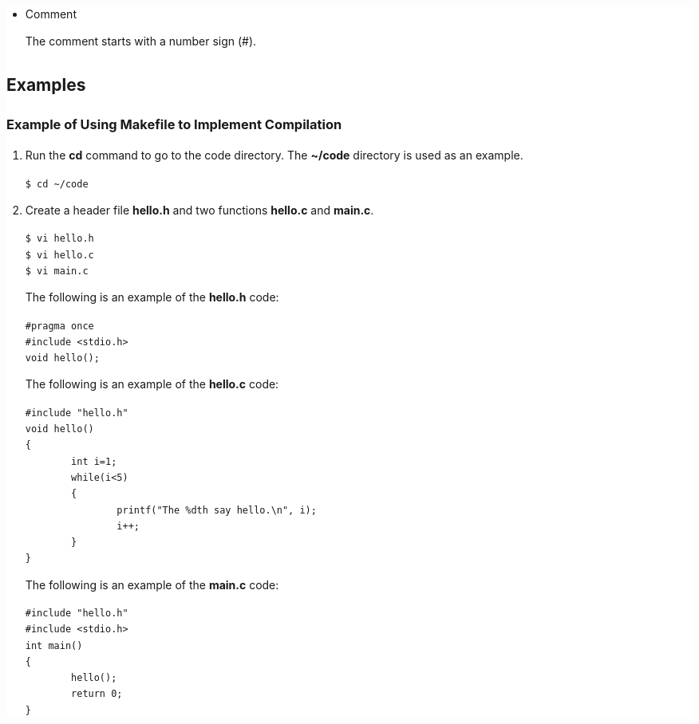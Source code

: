 -   Comment

    The comment starts with a number sign \(\#\).


## Examples



### Example of Using Makefile to Implement Compilation

1.  Run the  **cd**  command to go to the code directory. The  **~/code**  directory is used as an example.

    ```
    $ cd ~/code
    ```

2. Create a header file  **hello.h**  and two functions  **hello.c**  and  **main.c**.

    ```
    $ vi hello.h
    $ vi hello.c
    $ vi main.c
    ```

    The following is an example of the  **hello.h**  code:

    ```
    #pragma once
    #include <stdio.h>
    void hello();
    ```

    The following is an example of the  **hello.c**  code:

    ```
    #include "hello.h"
    void hello()
    {
            int i=1;
            while(i<5)
            {
                    printf("The %dth say hello.\n", i);
                    i++;
            }
    }
    
    ```

    The following is an example of the  **main.c**  code:

    ```
    #include "hello.h"
    #include <stdio.h>
    int main()
    {
            hello();
            return 0;
    }
    ```
